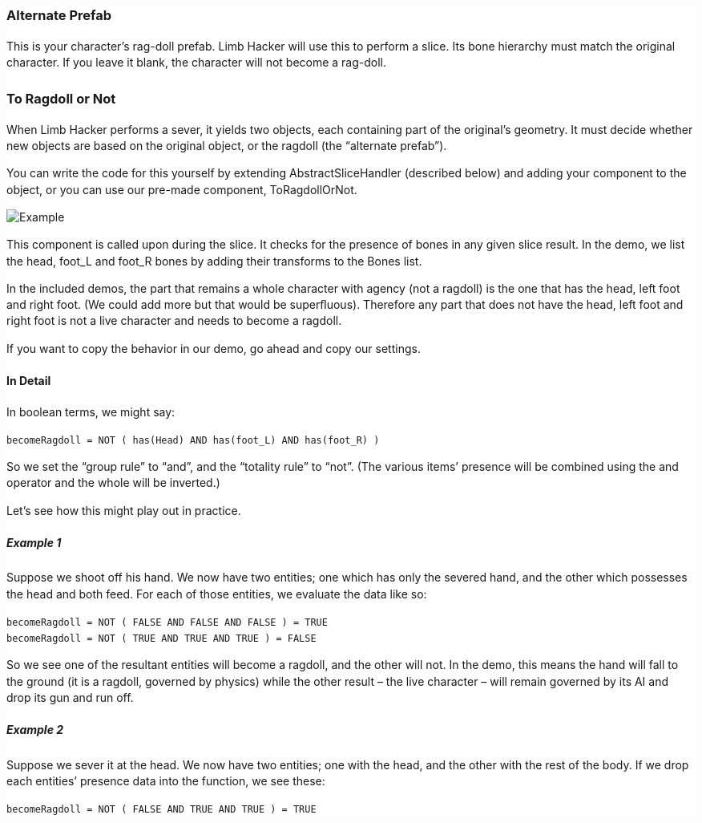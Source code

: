 ### Alternate Prefab

This is your character’s rag-doll prefab. Limb Hacker will use this to perform a slice. Its bone hierarchy must match the original character. If you leave it blank, the character will not become a rag-doll.

### To Ragdoll or Not

When Limb Hacker performs a sever, it yields two objects, each containing part of the original’s geometry. It must decide whether new objects are based on the original object, or the ragdoll (the “alternate prefab”).

You can write the code for this yourself by extending AbstractSliceHandler (described below) and adding your component to the object, or you can use our pre-made component, ToRagdollOrNot.

![Example](https://raw.githubusercontent.com/NobleMuffins/LimbHacker/master/Images/toRagdollOrNot.png)

This component is called upon during the slice. It checks for the presence of bones in any given slice result. In the demo, we list the head, foot_L and foot_R bones by adding their transforms to the Bones list.

In the included demos, the part that remains a whole character with agency (not a ragdoll) is the one that has the head, left foot and right foot. (We could add more but that would be superﬂuous). Therefore any part that does not have the head, left foot and right foot is not a live character and needs to become a ragdoll.

If you want to copy the behavior in our demo, go ahead and copy our settings.

#### In Detail

In boolean terms, we might say:

    becomeRagdoll = NOT ( has(Head) AND has(foot_L) AND has(foot_R) )

So we set the “group rule” to “and”, and the “totality rule” to “not”. (The various items’ presence will be combined using the and operator and the whole will be inverted.)

Let’s see how this might play out in practice.

##### Example 1
Suppose we shoot off his hand. We now have two entities; one which has only the severed hand, and the other which possesses the head and both feed. For each of those entities, we evaluate the data like so:

    becomeRagdoll = NOT ( FALSE AND FALSE AND FALSE ) = TRUE
    becomeRagdoll = NOT ( TRUE AND TRUE AND TRUE ) = FALSE

So we see one of the resultant entities will become a ragdoll, and the other will not. In the demo, this means the hand will fall to the ground (it is a ragdoll, governed by physics) while the other result – the live character – will remain governed by its AI and drop its gun and run off.

##### Example 2

Suppose we sever it at the head. We now have two entities; one with the head, and the other with the rest of the body. If we drop each entities’ presence data into the function, we see these:

    becomeRagdoll = NOT ( FALSE AND TRUE AND TRUE ) = TRUE
